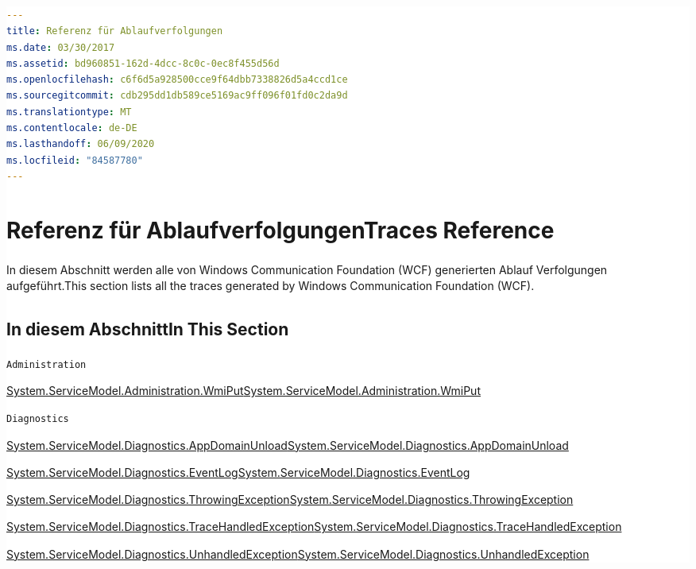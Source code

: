 ```yaml
---
title: Referenz für Ablaufverfolgungen
ms.date: 03/30/2017
ms.assetid: bd960851-162d-4dcc-8c0c-0ec8f455d56d
ms.openlocfilehash: c6f6d5a928500cce9f64dbb7338826d5a4ccd1ce
ms.sourcegitcommit: cdb295dd1db589ce5169ac9ff096f01fd0c2da9d
ms.translationtype: MT
ms.contentlocale: de-DE
ms.lasthandoff: 06/09/2020
ms.locfileid: "84587780"
---
```

# <a name="traces-reference"></a><span data-ttu-id="db59d-102">Referenz für Ablaufverfolgungen</span><span class="sxs-lookup"><span data-stu-id="db59d-102">Traces Reference</span></span>
<span data-ttu-id="db59d-103">In diesem Abschnitt werden alle von Windows Communication Foundation (WCF) generierten Ablauf Verfolgungen aufgeführt.</span><span class="sxs-lookup"><span data-stu-id="db59d-103">This section lists all the traces generated by Windows Communication Foundation (WCF).</span></span>  
  
## <a name="in-this-section"></a><span data-ttu-id="db59d-104">In diesem Abschnitt</span><span class="sxs-lookup"><span data-stu-id="db59d-104">In This Section</span></span>  
 `Administration`  
  
 [<span data-ttu-id="db59d-105">System.ServiceModel.Administration.WmiPut</span><span class="sxs-lookup"><span data-stu-id="db59d-105">System.ServiceModel.Administration.WmiPut</span></span>](system-servicemodel-administration-wmiput.md)  
  
 `Diagnostics`  
  
 [<span data-ttu-id="db59d-106">System.ServiceModel.Diagnostics.AppDomainUnload</span><span class="sxs-lookup"><span data-stu-id="db59d-106">System.ServiceModel.Diagnostics.AppDomainUnload</span></span>](system-servicemodel-diagnostics-appdomainunload.md)  
  
 [<span data-ttu-id="db59d-107">System.ServiceModel.Diagnostics.EventLog</span><span class="sxs-lookup"><span data-stu-id="db59d-107">System.ServiceModel.Diagnostics.EventLog</span></span>](system-servicemodel-diagnostics-eventlog.md)  
  
 [<span data-ttu-id="db59d-108">System.ServiceModel.Diagnostics.ThrowingException</span><span class="sxs-lookup"><span data-stu-id="db59d-108">System.ServiceModel.Diagnostics.ThrowingException</span></span>](system-servicemodel-diagnostics-throwingexception.md)  
  
 [<span data-ttu-id="db59d-109">System.ServiceModel.Diagnostics.TraceHandledException</span><span class="sxs-lookup"><span data-stu-id="db59d-109">System.ServiceModel.Diagnostics.TraceHandledException</span></span>](system-servicemodel-diagnostics-tracehandledexception.md)  
  
 [<span data-ttu-id="db59d-110">System.ServiceModel.Diagnostics.UnhandledException</span><span class="sxs-lookup"><span data-stu-id="db59d-110">System.ServiceModel.Diagnostics.UnhandledException</span></span>](system-servicemodel-diagnostics-unhandledexception.md)  
  